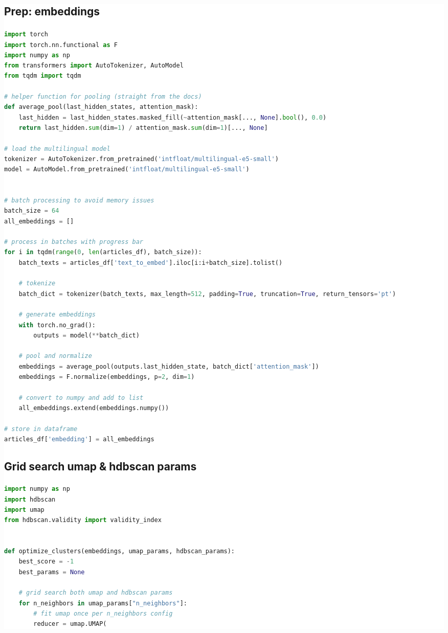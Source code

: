 ## Prep: embeddings

```python
import torch
import torch.nn.functional as F
import numpy as np
from transformers import AutoTokenizer, AutoModel
from tqdm import tqdm

# helper function for pooling (straight from the docs)
def average_pool(last_hidden_states, attention_mask):
    last_hidden = last_hidden_states.masked_fill(~attention_mask[..., None].bool(), 0.0)
    return last_hidden.sum(dim=1) / attention_mask.sum(dim=1)[..., None]

# load the multilingual model
tokenizer = AutoTokenizer.from_pretrained('intfloat/multilingual-e5-small')
model = AutoModel.from_pretrained('intfloat/multilingual-e5-small')


# batch processing to avoid memory issues
batch_size = 64
all_embeddings = []

# process in batches with progress bar
for i in tqdm(range(0, len(articles_df), batch_size)):
    batch_texts = articles_df['text_to_embed'].iloc[i:i+batch_size].tolist()

    # tokenize
    batch_dict = tokenizer(batch_texts, max_length=512, padding=True, truncation=True, return_tensors='pt')

    # generate embeddings
    with torch.no_grad():
        outputs = model(**batch_dict)

    # pool and normalize
    embeddings = average_pool(outputs.last_hidden_state, batch_dict['attention_mask'])
    embeddings = F.normalize(embeddings, p=2, dim=1)

    # convert to numpy and add to list
    all_embeddings.extend(embeddings.numpy())

# store in dataframe
articles_df['embedding'] = all_embeddings
```

## Grid search umap & hdbscan params

```python
import numpy as np
import hdbscan
import umap
from hdbscan.validity import validity_index


def optimize_clusters(embeddings, umap_params, hdbscan_params):
    best_score = -1
    best_params = None

    # grid search both umap and hdbscan params
    for n_neighbors in umap_params["n_neighbors"]:
        # fit umap once per n_neighbors config
        reducer = umap.UMAP(
```